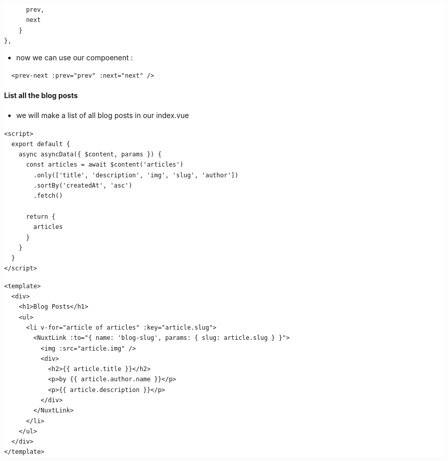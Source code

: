 ```
      prev,
      next
    }
},
```
- now we can use our compoenent :
```
  <prev-next :prev="prev" :next="next" />
  ```
#### List all the blog posts
- we will make a list of all blog posts in our index.vue
```
<script>
  export default {
    async asyncData({ $content, params }) {
      const articles = await $content('articles')
        .only(['title', 'description', 'img', 'slug', 'author'])
        .sortBy('createdAt', 'asc')
        .fetch()

      return {
        articles
      }
    }
  }
</script>
```

```
<template>
  <div>
    <h1>Blog Posts</h1>
    <ul>
      <li v-for="article of articles" :key="article.slug">
        <NuxtLink :to="{ name: 'blog-slug', params: { slug: article.slug } }">
          <img :src="article.img" />
          <div>
            <h2>{{ article.title }}</h2>
            <p>by {{ article.author.name }}</p>
            <p>{{ article.description }}</p>
          </div>
        </NuxtLink>
      </li>
    </ul>
  </div>
</template>
```
